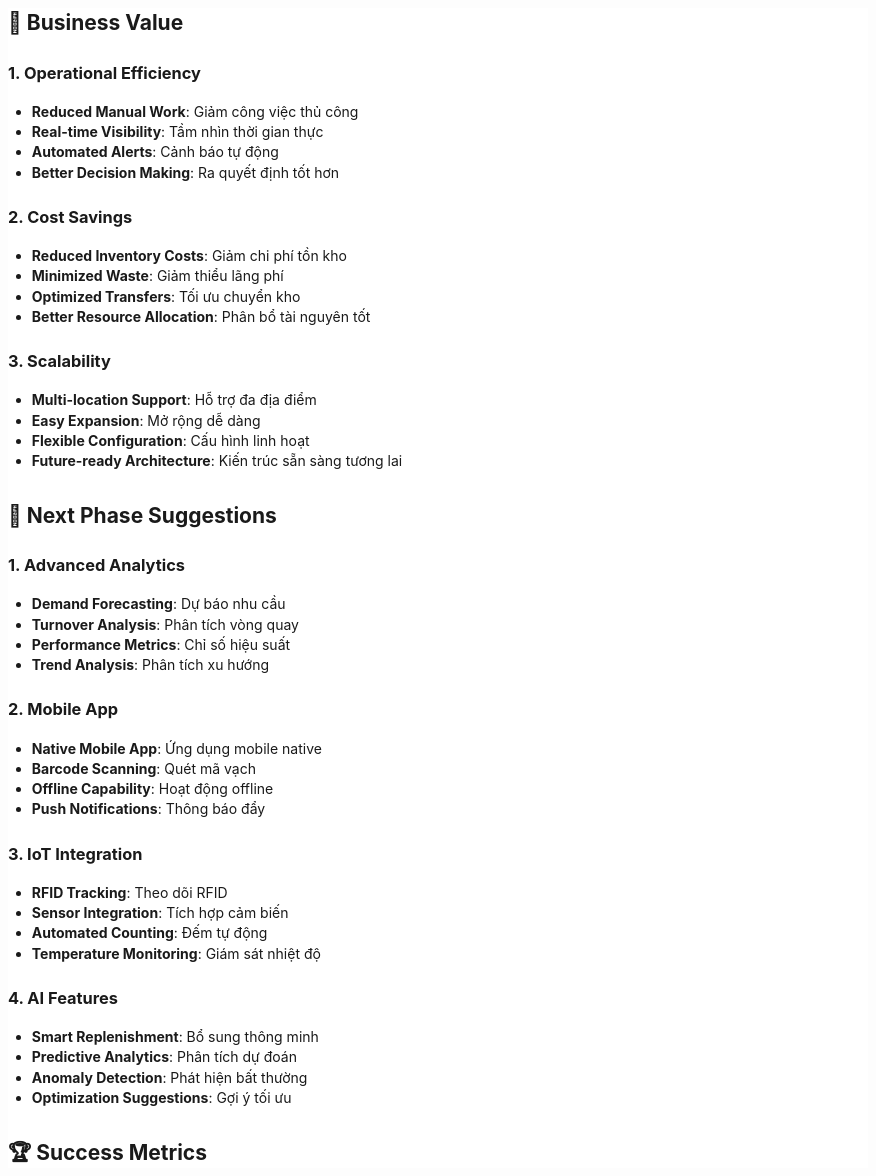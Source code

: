 ## 🎯 Business Value

### 1. Operational Efficiency
- **Reduced Manual Work**: Giảm công việc thủ công
- **Real-time Visibility**: Tầm nhìn thời gian thực
- **Automated Alerts**: Cảnh báo tự động
- **Better Decision Making**: Ra quyết định tốt hơn

### 2. Cost Savings
- **Reduced Inventory Costs**: Giảm chi phí tồn kho
- **Minimized Waste**: Giảm thiểu lãng phí
- **Optimized Transfers**: Tối ưu chuyển kho
- **Better Resource Allocation**: Phân bổ tài nguyên tốt

### 3. Scalability
- **Multi-location Support**: Hỗ trợ đa địa điểm
- **Easy Expansion**: Mở rộng dễ dàng
- **Flexible Configuration**: Cấu hình linh hoạt
- **Future-ready Architecture**: Kiến trúc sẵn sàng tương lai

## 🎨 Next Phase Suggestions

### 1. Advanced Analytics
- **Demand Forecasting**: Dự báo nhu cầu
- **Turnover Analysis**: Phân tích vòng quay
- **Performance Metrics**: Chỉ số hiệu suất
- **Trend Analysis**: Phân tích xu hướng

### 2. Mobile App
- **Native Mobile App**: Ứng dụng mobile native
- **Barcode Scanning**: Quét mã vạch
- **Offline Capability**: Hoạt động offline
- **Push Notifications**: Thông báo đẩy

### 3. IoT Integration
- **RFID Tracking**: Theo dõi RFID
- **Sensor Integration**: Tích hợp cảm biến
- **Automated Counting**: Đếm tự động
- **Temperature Monitoring**: Giám sát nhiệt độ

### 4. AI Features
- **Smart Replenishment**: Bổ sung thông minh
- **Predictive Analytics**: Phân tích dự đoán
- **Anomaly Detection**: Phát hiện bất thường
- **Optimization Suggestions**: Gợi ý tối ưu

## 🏆 Success Metrics
